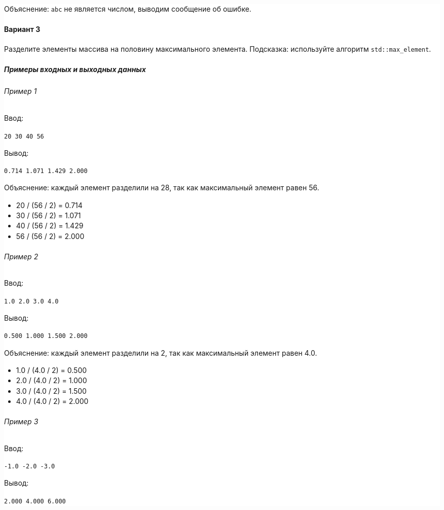 Объяснение: `abc` не является числом, выводим сообщение об ошибке.

#### Вариант 3

Разделите элементы массива на половину максимального элемента.
Подсказка: используйте алгоритм `std::max_element`.

##### Примеры входных и выходных данных

###### Пример 1

Ввод:

```txt
20 30 40 56
```

Вывод:

```txt
0.714 1.071 1.429 2.000
```

Объяснение: каждый элемент разделили на 28, так как максимальный элемент равен 56.

- 20 / (56 / 2) = 0.714
- 30 / (56 / 2) = 1.071  
- 40 / (56 / 2) = 1.429  
- 56 / (56 / 2) = 2.000  

###### Пример 2

Ввод:

```txt
1.0 2.0 3.0 4.0
```

Вывод:

```txt
0.500 1.000 1.500 2.000
```

Объяснение: каждый элемент разделили на 2, так как максимальный элемент равен 4.0.

- 1.0 / (4.0 / 2) = 0.500  
- 2.0 / (4.0 / 2) = 1.000
- 3.0 / (4.0 / 2) = 1.500  
- 4.0 / (4.0 / 2) = 2.000  

###### Пример 3

Ввод:

```txt
-1.0 -2.0 -3.0
```

Вывод:

```txt
2.000 4.000 6.000
```
